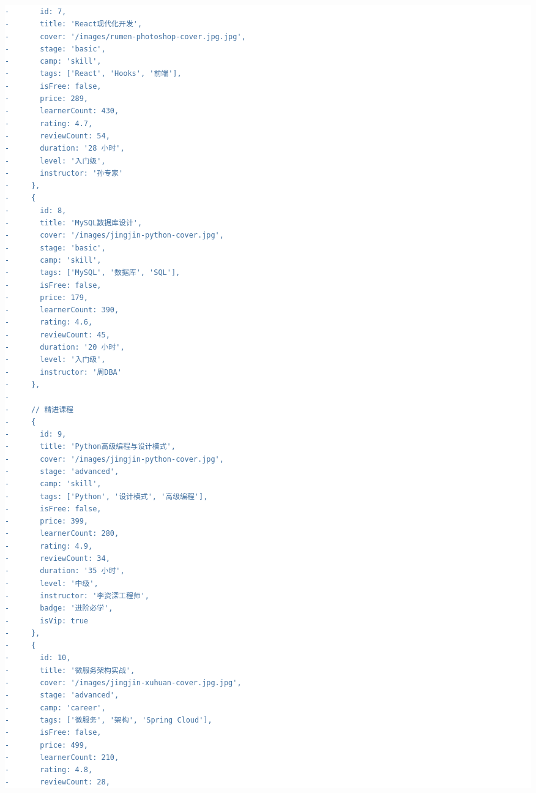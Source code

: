```diff
-       id: 7,
-       title: 'React现代化开发',
-       cover: '/images/rumen-photoshop-cover.jpg.jpg',
-       stage: 'basic',
-       camp: 'skill',
-       tags: ['React', 'Hooks', '前端'],
-       isFree: false,
-       price: 289,
-       learnerCount: 430,
-       rating: 4.7,
-       reviewCount: 54,
-       duration: '28 小时',
-       level: '入门级',
-       instructor: '孙专家'
-     },
-     {
-       id: 8,
-       title: 'MySQL数据库设计',
-       cover: '/images/jingjin-python-cover.jpg',
-       stage: 'basic',
-       camp: 'skill',
-       tags: ['MySQL', '数据库', 'SQL'],
-       isFree: false,
-       price: 179,
-       learnerCount: 390,
-       rating: 4.6,
-       reviewCount: 45,
-       duration: '20 小时',
-       level: '入门级',
-       instructor: '周DBA'
-     },
- 
-     // 精进课程
-     {
-       id: 9,
-       title: 'Python高级编程与设计模式',
-       cover: '/images/jingjin-python-cover.jpg',
-       stage: 'advanced',
-       camp: 'skill',
-       tags: ['Python', '设计模式', '高级编程'],
-       isFree: false,
-       price: 399,
-       learnerCount: 280,
-       rating: 4.9,
-       reviewCount: 34,
-       duration: '35 小时',
-       level: '中级',
-       instructor: '李资深工程师',
-       badge: '进阶必学',
-       isVip: true
-     },
-     {
-       id: 10,
-       title: '微服务架构实战',
-       cover: '/images/jingjin-xuhuan-cover.jpg.jpg',
-       stage: 'advanced',
-       camp: 'career',
-       tags: ['微服务', '架构', 'Spring Cloud'],
-       isFree: false,
-       price: 499,
-       learnerCount: 210,
-       rating: 4.8,
-       reviewCount: 28,
```